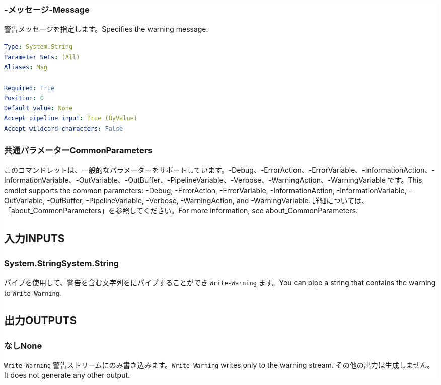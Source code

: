 ### <span data-ttu-id="d103a-131">-メッセージ</span><span class="sxs-lookup"><span data-stu-id="d103a-131">-Message</span></span>
<span data-ttu-id="d103a-132">警告メッセージを指定します。</span><span class="sxs-lookup"><span data-stu-id="d103a-132">Specifies the warning message.</span></span>

```yaml
Type: System.String
Parameter Sets: (All)
Aliases: Msg

Required: True
Position: 0
Default value: None
Accept pipeline input: True (ByValue)
Accept wildcard characters: False
```

### <span data-ttu-id="d103a-133">共通パラメーター</span><span class="sxs-lookup"><span data-stu-id="d103a-133">CommonParameters</span></span>

<span data-ttu-id="d103a-134">このコマンドレットは、一般的なパラメーターをサポートしています。-Debug、-ErrorAction、-ErrorVariable、-InformationAction、-InformationVariable、-OutVariable、-OutBuffer、-PipelineVariable、-Verbose、-WarningAction、-WarningVariable です。</span><span class="sxs-lookup"><span data-stu-id="d103a-134">This cmdlet supports the common parameters: -Debug, -ErrorAction, -ErrorVariable, -InformationAction, -InformationVariable, -OutVariable, -OutBuffer, -PipelineVariable, -Verbose, -WarningAction, and -WarningVariable.</span></span> <span data-ttu-id="d103a-135">詳細については、「[about_CommonParameters](https://go.microsoft.com/fwlink/?LinkID=113216)」を参照してください。</span><span class="sxs-lookup"><span data-stu-id="d103a-135">For more information, see [about_CommonParameters](https://go.microsoft.com/fwlink/?LinkID=113216).</span></span>

## <span data-ttu-id="d103a-136">入力</span><span class="sxs-lookup"><span data-stu-id="d103a-136">INPUTS</span></span>

### <span data-ttu-id="d103a-137">System.String</span><span class="sxs-lookup"><span data-stu-id="d103a-137">System.String</span></span>

<span data-ttu-id="d103a-138">パイプを使用して、警告を含む文字列をにパイプすることができ `Write-Warning` ます。</span><span class="sxs-lookup"><span data-stu-id="d103a-138">You can pipe a string that contains the warning to `Write-Warning`.</span></span>

## <span data-ttu-id="d103a-139">出力</span><span class="sxs-lookup"><span data-stu-id="d103a-139">OUTPUTS</span></span>

### <span data-ttu-id="d103a-140">なし</span><span class="sxs-lookup"><span data-stu-id="d103a-140">None</span></span>

<span data-ttu-id="d103a-141">`Write-Warning` 警告ストリームにのみ書き込みます。</span><span class="sxs-lookup"><span data-stu-id="d103a-141">`Write-Warning` writes only to the warning stream.</span></span> <span data-ttu-id="d103a-142">その他の出力は生成しません。</span><span class="sxs-lookup"><span data-stu-id="d103a-142">It does not generate any other output.</span></span>
